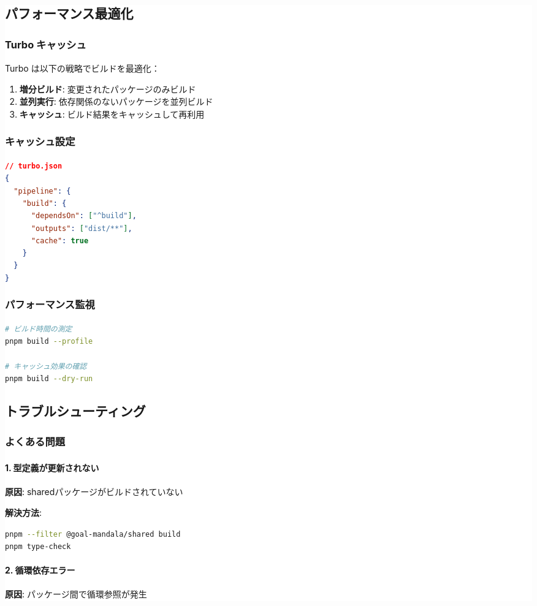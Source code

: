## パフォーマンス最適化

### Turbo キャッシュ

Turbo は以下の戦略でビルドを最適化：

1. **増分ビルド**: 変更されたパッケージのみビルド
2. **並列実行**: 依存関係のないパッケージを並列ビルド
3. **キャッシュ**: ビルド結果をキャッシュして再利用

### キャッシュ設定

```json
// turbo.json
{
  "pipeline": {
    "build": {
      "dependsOn": ["^build"],
      "outputs": ["dist/**"],
      "cache": true
    }
  }
}
```

### パフォーマンス監視

```bash
# ビルド時間の測定
pnpm build --profile

# キャッシュ効果の確認
pnpm build --dry-run
```

## トラブルシューティング

### よくある問題

#### 1. 型定義が更新されない

**原因**: sharedパッケージがビルドされていない

**解決方法**:

```bash
pnpm --filter @goal-mandala/shared build
pnpm type-check
```

#### 2. 循環依存エラー

**原因**: パッケージ間で循環参照が発生

